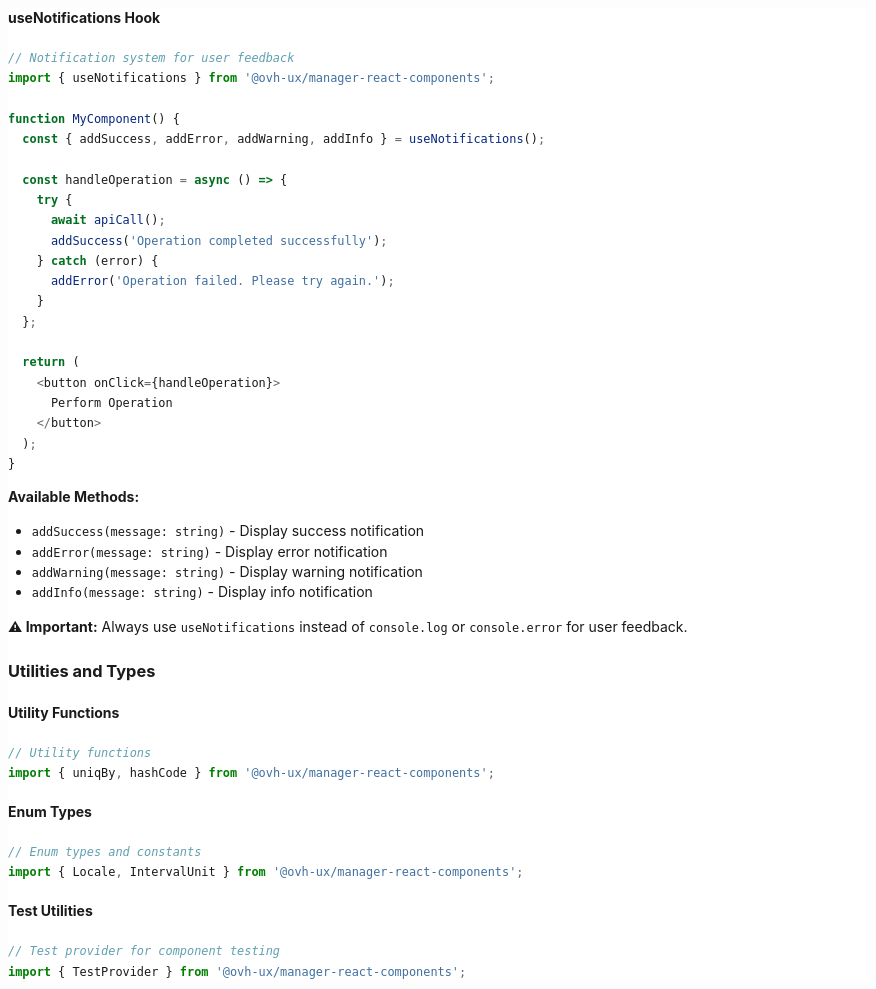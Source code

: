 #### useNotifications Hook
```typescript
// Notification system for user feedback
import { useNotifications } from '@ovh-ux/manager-react-components';

function MyComponent() {
  const { addSuccess, addError, addWarning, addInfo } = useNotifications();

  const handleOperation = async () => {
    try {
      await apiCall();
      addSuccess('Operation completed successfully');
    } catch (error) {
      addError('Operation failed. Please try again.');
    }
  };

  return (
    <button onClick={handleOperation}>
      Perform Operation
    </button>
  );
}
```

**Available Methods:**
- `addSuccess(message: string)` - Display success notification
- `addError(message: string)` - Display error notification  
- `addWarning(message: string)` - Display warning notification
- `addInfo(message: string)` - Display info notification

**⚠️ Important:** Always use `useNotifications` instead of `console.log` or `console.error` for user feedback.

### Utilities and Types

#### Utility Functions
```typescript
// Utility functions
import { uniqBy, hashCode } from '@ovh-ux/manager-react-components';
```

#### Enum Types
```typescript
// Enum types and constants
import { Locale, IntervalUnit } from '@ovh-ux/manager-react-components';
```

#### Test Utilities
```typescript
// Test provider for component testing
import { TestProvider } from '@ovh-ux/manager-react-components';
```
